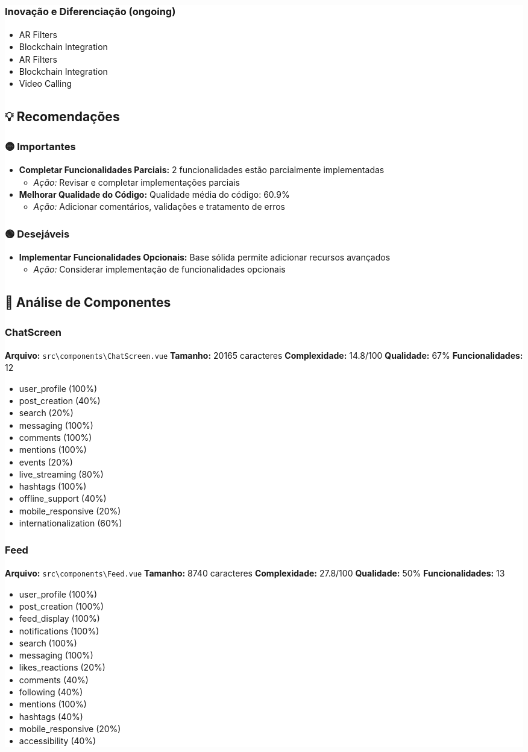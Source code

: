 ### Inovação e Diferenciação (ongoing)
- AR Filters
- Blockchain Integration
- AR Filters
- Blockchain Integration
- Video Calling

## 💡 Recomendações

### 🟡 Importantes
- **Completar Funcionalidades Parciais:** 2 funcionalidades estão parcialmente implementadas
  - *Ação:* Revisar e completar implementações parciais
- **Melhorar Qualidade do Código:** Qualidade média do código: 60.9%
  - *Ação:* Adicionar comentários, validações e tratamento de erros

### 🟢 Desejáveis
- **Implementar Funcionalidades Opcionais:** Base sólida permite adicionar recursos avançados
  - *Ação:* Considerar implementação de funcionalidades opcionais

## 🧩 Análise de Componentes

### ChatScreen
**Arquivo:** `src\components\ChatScreen.vue`
**Tamanho:** 20165 caracteres
**Complexidade:** 14.8/100
**Qualidade:** 67%
**Funcionalidades:** 12
  - user_profile (100%)
  - post_creation (40%)
  - search (20%)
  - messaging (100%)
  - comments (100%)
  - mentions (100%)
  - events (20%)
  - live_streaming (80%)
  - hashtags (100%)
  - offline_support (40%)
  - mobile_responsive (20%)
  - internationalization (60%)

### Feed
**Arquivo:** `src\components\Feed.vue`
**Tamanho:** 8740 caracteres
**Complexidade:** 27.8/100
**Qualidade:** 50%
**Funcionalidades:** 13
  - user_profile (100%)
  - post_creation (100%)
  - feed_display (100%)
  - notifications (100%)
  - search (100%)
  - messaging (100%)
  - likes_reactions (20%)
  - comments (40%)
  - following (40%)
  - mentions (100%)
  - hashtags (40%)
  - mobile_responsive (20%)
  - accessibility (40%)
